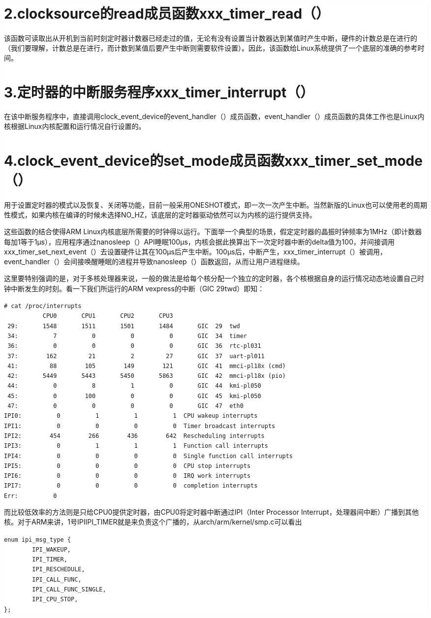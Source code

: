 # 2.clocksource的read成员函数xxx_timer_read（）

该函数可读取出从开机到当前时刻定时器计数器已经走过的值，无论有没有设置当计数器达到某值时产生中断，硬件的计数总是在进行的（我们要理解，计数总是在进行，而计数到某值后要产生中断则需要软件设置）。因此，该函数给Linux系统提供了一个底层的准确的参考时间。

# 3.定时器的中断服务程序xxx_timer_interrupt（）

在该中断服务程序中，直接调用clock_event_device的event_handler（）成员函数，event_handler（）成员函数的具体工作也是Linux内核根据Linux内核配置和运行情况自行设置的。

# 4.clock_event_device的set_mode成员函数xxx_timer_set_mode（）

用于设置定时器的模式以及恢复、关闭等功能，目前一般采用ONESHOT模式，即一次一次产生中断。当然新版的Linux也可以使用老的周期性模式，如果内核在编译的时候未选择NO_HZ，该底层的定时器驱动依然可以为内核的运行提供支持。

这些函数的结合使得ARM Linux内核底层所需要的时钟得以运行。下面举一个典型的场景，假定定时器的晶振时钟频率为1MHz（即计数器每加1等于1μs），应用程序通过nanosleep（）API睡眠100μs，内核会据此换算出下一次定时器中断的delta值为100，并间接调用xxx_timer_set_next_event（）去设置硬件让其在100μs后产生中断。100μs后，中断产生，xxx_timer_interrupt（）被调用，event_handler（）会间接唤醒睡眠的进程并导致nanosleep（）函数返回，从而让用户进程继续。

这里要特别强调的是，对于多核处理器来说，一般的做法是给每个核分配一个独立的定时器，各个核根据自身的运行情况动态地设置自己时钟中断发生的时刻。看一下我们所运行的ARM vexpress的中断（GIC 29twd）即知：

```
# cat /proc/interrupts
           CPU0       CPU1       CPU2       CPU3
 29:       1548       1511       1501       1484       GIC  29  twd
 34:          7          0          0          0       GIC  34  timer
 36:          0          0          0          0       GIC  36  rtc-pl031
 37:        162         21          2         27       GIC  37  uart-pl011
 41:         88        105        149        121       GIC  41  mmci-pl18x (cmd)
 42:       5449       5443       5450       5863       GIC  42  mmci-pl18x (pio)
 44:          0          8          1          0       GIC  44  kmi-pl050
 45:          0        100          0          0       GIC  45  kmi-pl050
 47:          0          0          0          0       GIC  47  eth0
IPI0:          0          1          1          1  CPU wakeup interrupts
IPI1:          0          0          0          0  Timer broadcast interrupts
IPI2:        454        266        436        642  Rescheduling interrupts
IPI3:          0          1          1          1  Function call interrupts
IPI4:          0          0          0          0  Single function call interrupts
IPI5:          0          0          0          0  CPU stop interrupts
IPI6:          0          0          0          0  IRQ work interrupts
IPI7:          0          0          0          0  completion interrupts
Err:          0
```

而比较低效率的方法则是只给CPU0提供定时器，由CPU0将定时器中断通过IPI（Inter Processor Interrupt，处理器间中断）广播到其他核。对于ARM来讲，1号IPIIPI_TIMER就是来负责这个广播的，从arch/arm/kernel/smp.c可以看出

```
enum ipi_msg_type {
        IPI_WAKEUP,
        IPI_TIMER,
        IPI_RESCHEDULE,
        IPI_CALL_FUNC,
        IPI_CALL_FUNC_SINGLE,
        IPI_CPU_STOP,
};
```

